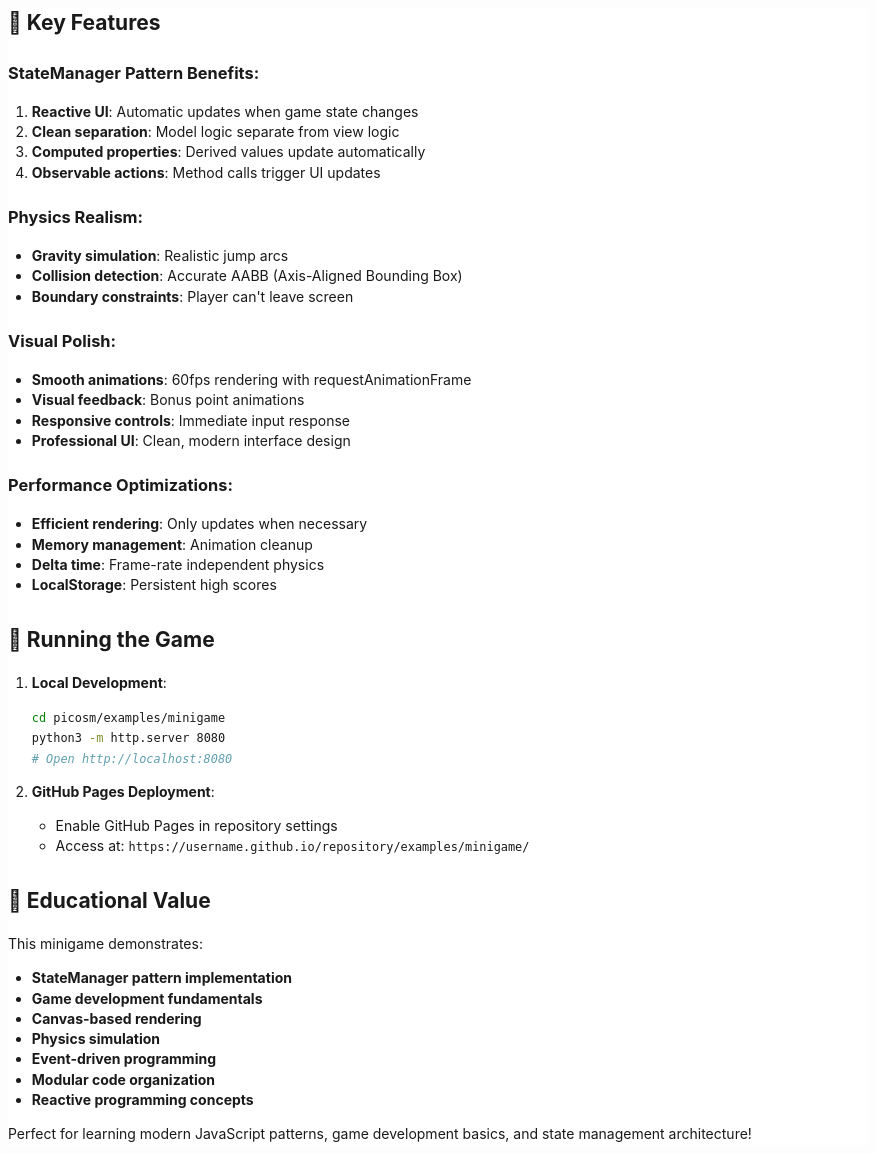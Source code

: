 ## 🔧 Key Features

### **StateManager Pattern Benefits**:
1. **Reactive UI**: Automatic updates when game state changes
2. **Clean separation**: Model logic separate from view logic
3. **Computed properties**: Derived values update automatically
4. **Observable actions**: Method calls trigger UI updates

### **Physics Realism**:
- **Gravity simulation**: Realistic jump arcs
- **Collision detection**: Accurate AABB (Axis-Aligned Bounding Box)
- **Boundary constraints**: Player can't leave screen

### **Visual Polish**:
- **Smooth animations**: 60fps rendering with requestAnimationFrame
- **Visual feedback**: Bonus point animations
- **Responsive controls**: Immediate input response
- **Professional UI**: Clean, modern interface design

### **Performance Optimizations**:
- **Efficient rendering**: Only updates when necessary
- **Memory management**: Animation cleanup
- **Delta time**: Frame-rate independent physics
- **LocalStorage**: Persistent high scores

## 🚀 Running the Game

1. **Local Development**:
   ```bash
   cd picosm/examples/minigame
   python3 -m http.server 8080
   # Open http://localhost:8080
   ```

2. **GitHub Pages Deployment**:
   - Enable GitHub Pages in repository settings
   - Access at: `https://username.github.io/repository/examples/minigame/`

## 🎯 Educational Value

This minigame demonstrates:

- **StateManager pattern implementation**
- **Game development fundamentals**
- **Canvas-based rendering**
- **Physics simulation**
- **Event-driven programming**
- **Modular code organization**
- **Reactive programming concepts**

Perfect for learning modern JavaScript patterns, game development basics, and state management architecture! 